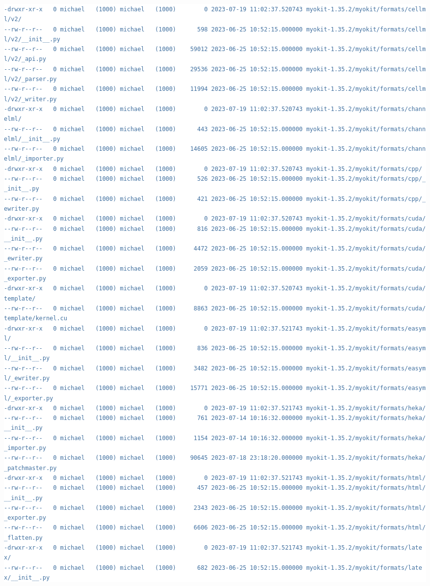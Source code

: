 ```diff
-drwxr-xr-x   0 michael   (1000) michael   (1000)        0 2023-07-19 11:02:37.520743 myokit-1.35.2/myokit/formats/cellml/v2/
--rw-r--r--   0 michael   (1000) michael   (1000)      598 2023-06-25 10:52:15.000000 myokit-1.35.2/myokit/formats/cellml/v2/__init__.py
--rw-r--r--   0 michael   (1000) michael   (1000)    59012 2023-06-25 10:52:15.000000 myokit-1.35.2/myokit/formats/cellml/v2/_api.py
--rw-r--r--   0 michael   (1000) michael   (1000)    29536 2023-06-25 10:52:15.000000 myokit-1.35.2/myokit/formats/cellml/v2/_parser.py
--rw-r--r--   0 michael   (1000) michael   (1000)    11994 2023-06-25 10:52:15.000000 myokit-1.35.2/myokit/formats/cellml/v2/_writer.py
-drwxr-xr-x   0 michael   (1000) michael   (1000)        0 2023-07-19 11:02:37.520743 myokit-1.35.2/myokit/formats/channelml/
--rw-r--r--   0 michael   (1000) michael   (1000)      443 2023-06-25 10:52:15.000000 myokit-1.35.2/myokit/formats/channelml/__init__.py
--rw-r--r--   0 michael   (1000) michael   (1000)    14605 2023-06-25 10:52:15.000000 myokit-1.35.2/myokit/formats/channelml/_importer.py
-drwxr-xr-x   0 michael   (1000) michael   (1000)        0 2023-07-19 11:02:37.520743 myokit-1.35.2/myokit/formats/cpp/
--rw-r--r--   0 michael   (1000) michael   (1000)      526 2023-06-25 10:52:15.000000 myokit-1.35.2/myokit/formats/cpp/__init__.py
--rw-r--r--   0 michael   (1000) michael   (1000)      421 2023-06-25 10:52:15.000000 myokit-1.35.2/myokit/formats/cpp/_ewriter.py
-drwxr-xr-x   0 michael   (1000) michael   (1000)        0 2023-07-19 11:02:37.520743 myokit-1.35.2/myokit/formats/cuda/
--rw-r--r--   0 michael   (1000) michael   (1000)      816 2023-06-25 10:52:15.000000 myokit-1.35.2/myokit/formats/cuda/__init__.py
--rw-r--r--   0 michael   (1000) michael   (1000)     4472 2023-06-25 10:52:15.000000 myokit-1.35.2/myokit/formats/cuda/_ewriter.py
--rw-r--r--   0 michael   (1000) michael   (1000)     2059 2023-06-25 10:52:15.000000 myokit-1.35.2/myokit/formats/cuda/_exporter.py
-drwxr-xr-x   0 michael   (1000) michael   (1000)        0 2023-07-19 11:02:37.520743 myokit-1.35.2/myokit/formats/cuda/template/
--rw-r--r--   0 michael   (1000) michael   (1000)     8863 2023-06-25 10:52:15.000000 myokit-1.35.2/myokit/formats/cuda/template/kernel.cu
-drwxr-xr-x   0 michael   (1000) michael   (1000)        0 2023-07-19 11:02:37.521743 myokit-1.35.2/myokit/formats/easyml/
--rw-r--r--   0 michael   (1000) michael   (1000)      836 2023-06-25 10:52:15.000000 myokit-1.35.2/myokit/formats/easyml/__init__.py
--rw-r--r--   0 michael   (1000) michael   (1000)     3482 2023-06-25 10:52:15.000000 myokit-1.35.2/myokit/formats/easyml/_ewriter.py
--rw-r--r--   0 michael   (1000) michael   (1000)    15771 2023-06-25 10:52:15.000000 myokit-1.35.2/myokit/formats/easyml/_exporter.py
-drwxr-xr-x   0 michael   (1000) michael   (1000)        0 2023-07-19 11:02:37.521743 myokit-1.35.2/myokit/formats/heka/
--rw-r--r--   0 michael   (1000) michael   (1000)      761 2023-07-14 10:16:32.000000 myokit-1.35.2/myokit/formats/heka/__init__.py
--rw-r--r--   0 michael   (1000) michael   (1000)     1154 2023-07-14 10:16:32.000000 myokit-1.35.2/myokit/formats/heka/_importer.py
--rw-r--r--   0 michael   (1000) michael   (1000)    90645 2023-07-18 23:18:20.000000 myokit-1.35.2/myokit/formats/heka/_patchmaster.py
-drwxr-xr-x   0 michael   (1000) michael   (1000)        0 2023-07-19 11:02:37.521743 myokit-1.35.2/myokit/formats/html/
--rw-r--r--   0 michael   (1000) michael   (1000)      457 2023-06-25 10:52:15.000000 myokit-1.35.2/myokit/formats/html/__init__.py
--rw-r--r--   0 michael   (1000) michael   (1000)     2343 2023-06-25 10:52:15.000000 myokit-1.35.2/myokit/formats/html/_exporter.py
--rw-r--r--   0 michael   (1000) michael   (1000)     6606 2023-06-25 10:52:15.000000 myokit-1.35.2/myokit/formats/html/_flatten.py
-drwxr-xr-x   0 michael   (1000) michael   (1000)        0 2023-07-19 11:02:37.521743 myokit-1.35.2/myokit/formats/latex/
--rw-r--r--   0 michael   (1000) michael   (1000)      682 2023-06-25 10:52:15.000000 myokit-1.35.2/myokit/formats/latex/__init__.py
```